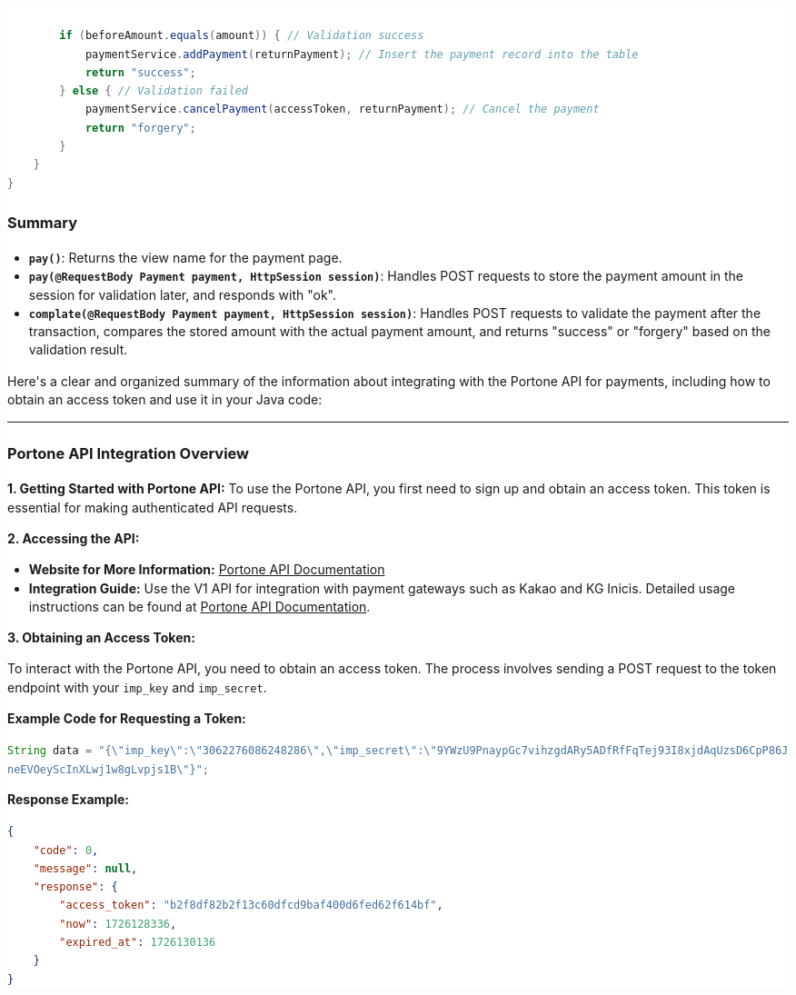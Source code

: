 ```java

        if (beforeAmount.equals(amount)) { // Validation success
            paymentService.addPayment(returnPayment); // Insert the payment record into the table
            return "success";
        } else { // Validation failed
            paymentService.cancelPayment(accessToken, returnPayment); // Cancel the payment
            return "forgery";
        }
    }
}
```

### Summary

- **`pay()`**: Returns the view name for the payment page.
- **`pay(@RequestBody Payment payment, HttpSession session)`**: Handles POST requests to store the payment amount in the session for validation later, and responds with "ok".
- **`complate(@RequestBody Payment payment, HttpSession session)`**: Handles POST requests to validate the payment after the transaction, compares the stored amount with the actual payment amount, and returns "success" or "forgery" based on the validation result.

Here's a clear and organized summary of the information about integrating with the Portone API for payments, including how to obtain an access token and use it in your Java code:

---

### Portone API Integration Overview

**1. Getting Started with Portone API:**
To use the Portone API, you first need to sign up and obtain an access token. This token is essential for making authenticated API requests.

**2. Accessing the API:**
- **Website for More Information:** [Portone API Documentation](https://portone.io/korea/ko?gad_source=1&gclid=CjwKCAjwooq3BhB3EiwAYqYoEhM17OjEmO01KkHebW3Psj3EegbCdBqY3kLfZ0gsvAbnkBgxc0O7sRoCk14QAvD_BwE)
- **Integration Guide:** Use the V1 API for integration with payment gateways such as Kakao and KG Inicis. Detailed usage instructions can be found at [Portone API Documentation](https://developers.portone.io/api/rest-v1/auth?v=v1#post%20%2Fusers%2FgetToken).

**3. Obtaining an Access Token:**

To interact with the Portone API, you need to obtain an access token. The process involves sending a POST request to the token endpoint with your `imp_key` and `imp_secret`.

**Example Code for Requesting a Token:**
```java
String data = "{\"imp_key\":\"3062276086248286\",\"imp_secret\":\"9YWzU9PnaypGc7vihzgdARy5ADfRfFqTej93I8xjdAqUzsD6CpP86JneEVOeyScInXLwj1w8gLvpjs1B\"}";
```

**Response Example:**
```json
{
    "code": 0,
    "message": null,
    "response": {
        "access_token": "b2f8df82b2f13c60dfcd9baf400d6fed62f614bf",
        "now": 1726128336,
        "expired_at": 1726130136
    }
}
```
